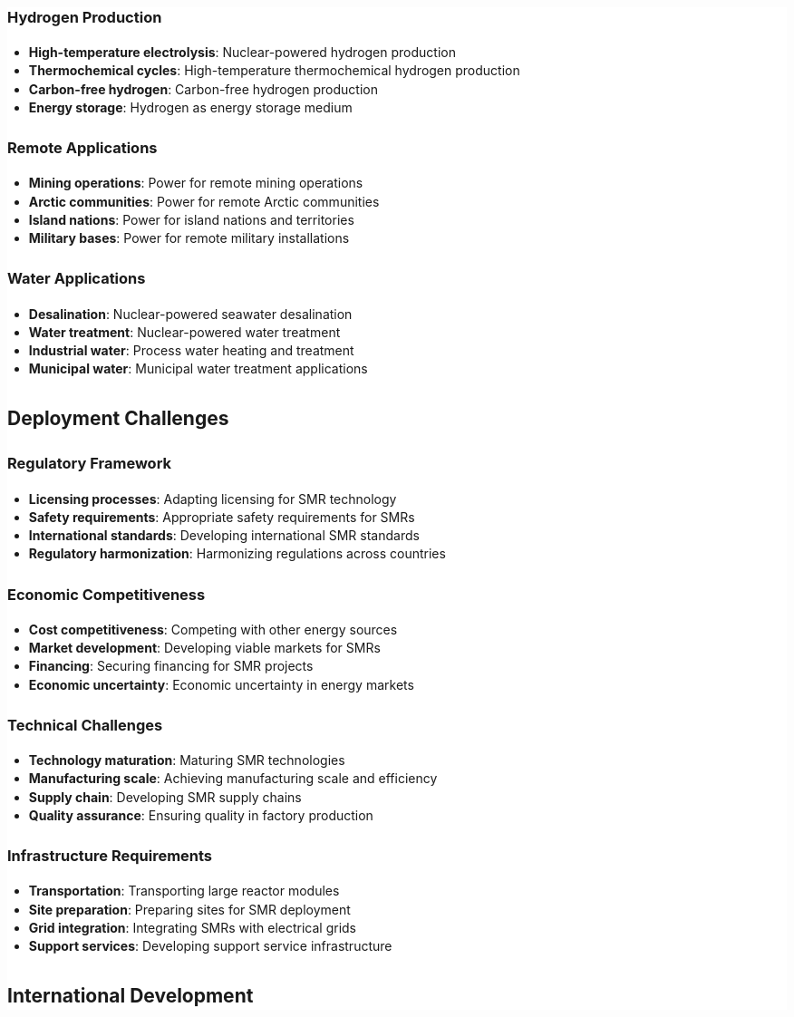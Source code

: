 ### Hydrogen Production

- **High-temperature electrolysis**: Nuclear-powered hydrogen production
- **Thermochemical cycles**: High-temperature thermochemical hydrogen production
- **Carbon-free hydrogen**: Carbon-free hydrogen production
- **Energy storage**: Hydrogen as energy storage medium

### Remote Applications

- **Mining operations**: Power for remote mining operations
- **Arctic communities**: Power for remote Arctic communities
- **Island nations**: Power for island nations and territories
- **Military bases**: Power for remote military installations

### Water Applications

- **Desalination**: Nuclear-powered seawater desalination
- **Water treatment**: Nuclear-powered water treatment
- **Industrial water**: Process water heating and treatment
- **Municipal water**: Municipal water treatment applications

## Deployment Challenges

### Regulatory Framework

- **Licensing processes**: Adapting licensing for SMR technology
- **Safety requirements**: Appropriate safety requirements for SMRs
- **International standards**: Developing international SMR standards
- **Regulatory harmonization**: Harmonizing regulations across countries

### Economic Competitiveness

- **Cost competitiveness**: Competing with other energy sources
- **Market development**: Developing viable markets for SMRs
- **Financing**: Securing financing for SMR projects
- **Economic uncertainty**: Economic uncertainty in energy markets

### Technical Challenges

- **Technology maturation**: Maturing SMR technologies
- **Manufacturing scale**: Achieving manufacturing scale and efficiency
- **Supply chain**: Developing SMR supply chains
- **Quality assurance**: Ensuring quality in factory production

### Infrastructure Requirements

- **Transportation**: Transporting large reactor modules
- **Site preparation**: Preparing sites for SMR deployment
- **Grid integration**: Integrating SMRs with electrical grids
- **Support services**: Developing support service infrastructure

## International Development
